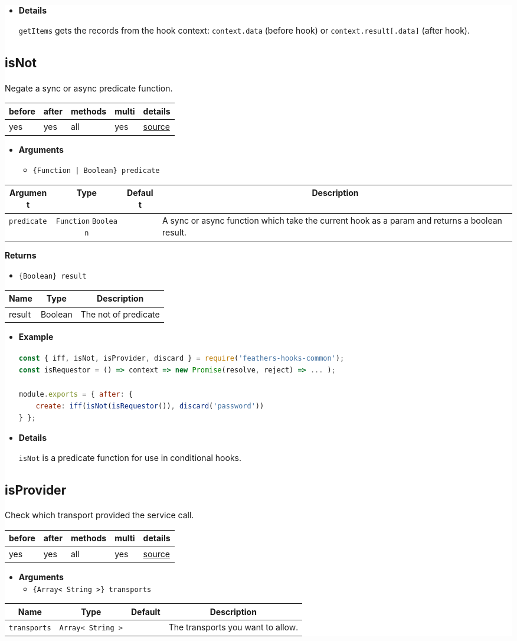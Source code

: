 - **Details**

  `getItems` gets the records from the hook context: `context.data` (before hook) or `context.result[.data]` (after hook).

## isNot

Negate a sync or async predicate function.

|before|after|methods|multi|details|
|---|---|---|---|---|
|yes|yes|all|yes|[source](https://github.com/feathersjs-ecosystem/feathers-hooks-common/blob/master/lib/common/is-not.js)|

- **Arguments**

  - `{Function | Boolean} predicate`

| Argument    |         Type         | Default | Description                                                                                   |
| ----------- | :------------------: | ------- | --------------------------------------------------------------------------------------------- |
| `predicate` | `Function` `Boolean` |         | A sync or async function which take the current hook as a param and returns a boolean result. |

**Returns**

- `{Boolean} result`

|Name|Type|Description|
|---|---|---|
result|Boolean|The not of predicate

- **Example**

  ```js
  const { iff, isNot, isProvider, discard } = require('feathers-hooks-common');
  const isRequestor = () => context => new Promise(resolve, reject) => ... );

  module.exports = { after: {
      create: iff(isNot(isRequestor()), discard('password'))
  } };
  ```

- **Details**

  `isNot` is a predicate function for use in conditional hooks.


## isProvider

Check which transport provided the service call.

|before|after|methods|multi|details|
|---|---|---|---|---|
|yes|yes|all|yes|[source](https://github.com/feathersjs-ecosystem/feathers-hooks-common/blob/master/lib/services/is-provider.js)|
  
- **Arguments**
  - `{Array< String >} transports`

| Name         |       Type        | Default | Description                       |
| ------------ | :---------------: | ------- | --------------------------------- |
| `transports` | `Array< String >` |         | The transports you want to allow. |
